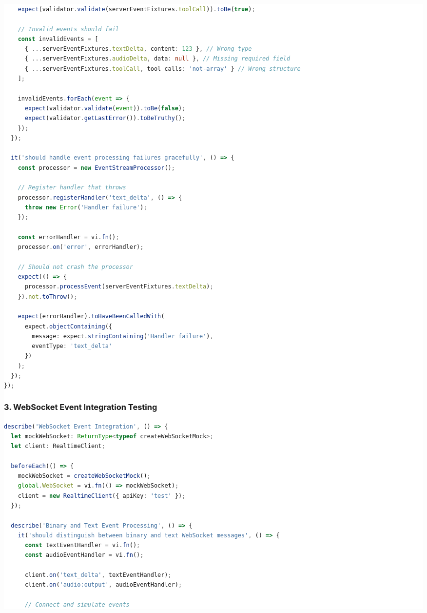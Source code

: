 ```typescript
    expect(validator.validate(serverEventFixtures.toolCall)).toBe(true);

    // Invalid events should fail
    const invalidEvents = [
      { ...serverEventFixtures.textDelta, content: 123 }, // Wrong type
      { ...serverEventFixtures.audioDelta, data: null }, // Missing required field
      { ...serverEventFixtures.toolCall, tool_calls: 'not-array' } // Wrong structure
    ];

    invalidEvents.forEach(event => {
      expect(validator.validate(event)).toBe(false);
      expect(validator.getLastError()).toBeTruthy();
    });
  });

  it('should handle event processing failures gracefully', () => {
    const processor = new EventStreamProcessor();
    
    // Register handler that throws
    processor.registerHandler('text_delta', () => {
      throw new Error('Handler failure');
    });

    const errorHandler = vi.fn();
    processor.on('error', errorHandler);

    // Should not crash the processor
    expect(() => {
      processor.processEvent(serverEventFixtures.textDelta);
    }).not.toThrow();

    expect(errorHandler).toHaveBeenCalledWith(
      expect.objectContaining({
        message: expect.stringContaining('Handler failure'),
        eventType: 'text_delta'
      })
    );
  });
});
```

### 3. WebSocket Event Integration Testing

```typescript
describe('WebSocket Event Integration', () => {
  let mockWebSocket: ReturnType<typeof createWebSocketMock>;
  let client: RealtimeClient;

  beforeEach(() => {
    mockWebSocket = createWebSocketMock();
    global.WebSocket = vi.fn(() => mockWebSocket);
    client = new RealtimeClient({ apiKey: 'test' });
  });

  describe('Binary and Text Event Processing', () => {
    it('should distinguish between binary and text WebSocket messages', () => {
      const textEventHandler = vi.fn();
      const audioEventHandler = vi.fn();
      
      client.on('text_delta', textEventHandler);
      client.on('audio:output', audioEventHandler);

      // Connect and simulate events
```